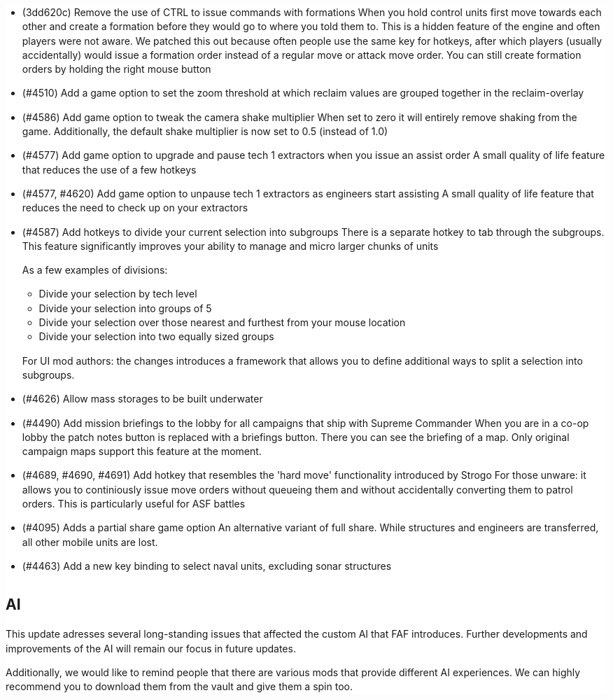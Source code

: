 - (3dd620c) Remove the use of CTRL to issue commands with formations
  When you hold control units first move towards each other and create a formation before they would go to where you told them to. This is a hidden feature of the engine and often players were not aware. We patched this out because often people use the same key for hotkeys, after which players (usually accidentally) would issue a formation order instead of a regular move or attack move order. You can still create formation orders by holding the right mouse button

- (#4510) Add a game option to set the zoom threshold at which reclaim values are grouped together in the reclaim-overlay

- (#4586) Add game option to tweak the camera shake multiplier
  When set to zero it will entirely remove shaking from the game. Additionally, the default shake multiplier is now set to 0.5 (instead of 1.0)

- (#4577) Add game option to upgrade and pause tech 1 extractors when you issue an assist order
  A small quality of life feature that reduces the use of a few hotkeys

- (#4577, #4620) Add game option to unpause tech 1 extractors as engineers start assisting
  A small quality of life feature that reduces the need to check up on your extractors

- (#4587) Add hotkeys to divide your current selection into subgroups
  There is a separate hotkey to tab through the subgroups. This feature significantly improves your ability to manage and micro larger chunks of units

  As a few examples of divisions:

  - Divide your selection by tech level
  - Divide your selection into groups of 5
  - Divide your selection over those nearest and furthest from your mouse location
  - Divide your selection into two equally sized groups

  For UI mod authors: the changes introduces a framework that allows you to define additional ways to split a selection into subgroups.

- (#4626) Allow mass storages to be built underwater

- (#4490) Add mission briefings to the lobby for all campaigns that ship with Supreme Commander
  When you are in a co-op lobby the patch notes button is replaced with a briefings button. There you can see the briefing of a map. Only original campaign maps support this feature at the moment.

- (#4689, #4690, #4691) Add hotkey that resembles the 'hard move' functionality introduced by Strogo
  For those unware: it allows you to continiously issue move orders without queueing them and without accidentally converting them to patrol orders. This is particularly useful for ASF battles

- (#4095) Adds a partial share game option
  An alternative variant of full share. While structures and engineers are transferred, all other mobile units are lost.

- (#4463) Add a new key binding to select naval units, excluding sonar structures

## AI

This update adresses several long-standing issues that affected the custom AI that FAF introduces. Further developments and improvements of the AI will remain our focus in future updates.

Additionally, we would like to remind people that there are various mods that provide different AI experiences. We can highly recommend you to download them from the vault and give them a spin too.
